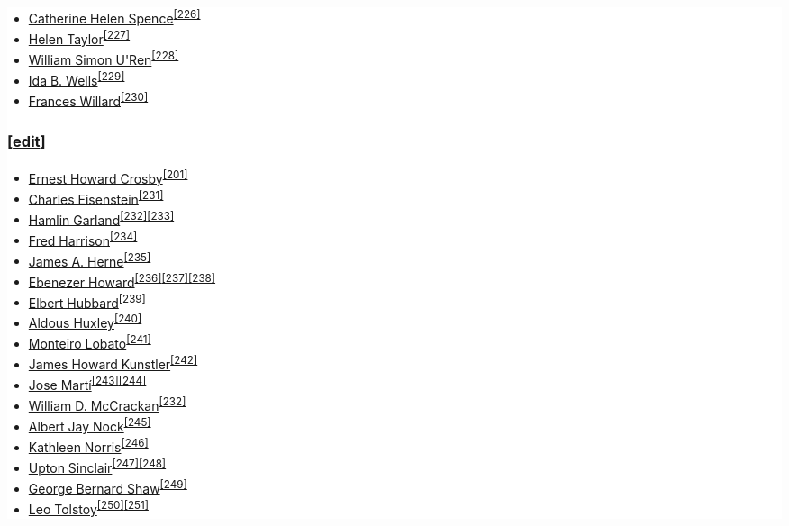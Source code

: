 -   [Catherine Helen Spence](https://en.wikipedia.org/wiki/Catherine_Helen_Spence "Catherine Helen Spence")<sup id="cite_ref-226"><a href="https://en.wikipedia.org/wiki/Georgism#cite_note-226">[226]</a></sup>
-   [Helen Taylor](https://en.wikipedia.org/wiki/Helen_Taylor_(feminist) "Helen Taylor (feminist)")<sup id="cite_ref-227"><a href="https://en.wikipedia.org/wiki/Georgism#cite_note-227">[227]</a></sup>
-   [William Simon U'Ren](https://en.wikipedia.org/wiki/William_Simon_U%27Ren "William Simon U'Ren")<sup id="cite_ref-228"><a href="https://en.wikipedia.org/wiki/Georgism#cite_note-228">[228]</a></sup>
-   [Ida B. Wells](https://en.wikipedia.org/wiki/Ida_B._Wells "Ida B. Wells")<sup id="cite_ref-229"><a href="https://en.wikipedia.org/wiki/Georgism#cite_note-229">[229]</a></sup>
-   [Frances Willard](https://en.wikipedia.org/wiki/Frances_Willard "Frances Willard")<sup id="cite_ref-230"><a href="https://en.wikipedia.org/wiki/Georgism#cite_note-230">[230]</a></sup>

### \[[edit](https://en.wikipedia.org/w/index.php?title=Georgism&action=edit&section=16 "Edit section: Authors")\]

-   [Ernest Howard Crosby](https://en.wikipedia.org/wiki/Ernest_Howard_Crosby "Ernest Howard Crosby")<sup id="cite_ref-Ludwig_von_Mises_Institute_201-1"><a href="https://en.wikipedia.org/wiki/Georgism#cite_note-Ludwig_von_Mises_Institute-201">[201]</a></sup>
-   [Charles Eisenstein](https://en.wikipedia.org/wiki/Charles_Eisenstein "Charles Eisenstein")<sup id="cite_ref-231"><a href="https://en.wikipedia.org/wiki/Georgism#cite_note-231">[231]</a></sup>
-   [Hamlin Garland](https://en.wikipedia.org/wiki/Hamlin_Garland "Hamlin Garland")<sup id="cite_ref-The_Funeral_Procession_232-0"><a href="https://en.wikipedia.org/wiki/Georgism#cite_note-The_Funeral_Procession-232">[232]</a></sup><sup id="cite_ref-233"><a href="https://en.wikipedia.org/wiki/Georgism#cite_note-233">[233]</a></sup>
-   [Fred Harrison](https://en.wikipedia.org/wiki/Fred_Harrison_(author) "Fred Harrison (author)")<sup id="cite_ref-234"><a href="https://en.wikipedia.org/wiki/Georgism#cite_note-234">[234]</a></sup>
-   [James A. Herne](https://en.wikipedia.org/wiki/James_A._Herne "James A. Herne")<sup id="cite_ref-235"><a href="https://en.wikipedia.org/wiki/Georgism#cite_note-235">[235]</a></sup>
-   [Ebenezer Howard](https://en.wikipedia.org/wiki/Ebenezer_Howard "Ebenezer Howard")<sup id="cite_ref-236"><a href="https://en.wikipedia.org/wiki/Georgism#cite_note-236">[236]</a></sup><sup id="cite_ref-237"><a href="https://en.wikipedia.org/wiki/Georgism#cite_note-237">[237]</a></sup><sup id="cite_ref-238"><a href="https://en.wikipedia.org/wiki/Georgism#cite_note-238">[238]</a></sup>
-   [Elbert Hubbard](https://en.wikipedia.org/wiki/Elbert_Hubbard "Elbert Hubbard")<sup id="cite_ref-239"><a href="https://en.wikipedia.org/wiki/Georgism#cite_note-239">[239]</a></sup>
-   [Aldous Huxley](https://en.wikipedia.org/wiki/Aldous_Huxley "Aldous Huxley")<sup id="cite_ref-240"><a href="https://en.wikipedia.org/wiki/Georgism#cite_note-240">[240]</a></sup>
-   [Monteiro Lobato](https://en.wikipedia.org/wiki/Monteiro_Lobato "Monteiro Lobato")<sup id="cite_ref-241"><a href="https://en.wikipedia.org/wiki/Georgism#cite_note-241">[241]</a></sup>
-   [James Howard Kunstler](https://en.wikipedia.org/wiki/James_Howard_Kunstler "James Howard Kunstler")<sup id="cite_ref-242"><a href="https://en.wikipedia.org/wiki/Georgism#cite_note-242">[242]</a></sup>
-   [Jose Martí](https://en.wikipedia.org/wiki/Jose_Mart%C3%AD "Jose Martí")<sup id="cite_ref-243"><a href="https://en.wikipedia.org/wiki/Georgism#cite_note-243">[243]</a></sup><sup id="cite_ref-244"><a href="https://en.wikipedia.org/wiki/Georgism#cite_note-244">[244]</a></sup>
-   [William D. McCrackan](https://en.wikipedia.org/wiki/William_D._McCrackan "William D. McCrackan")<sup id="cite_ref-The_Funeral_Procession_232-1"><a href="https://en.wikipedia.org/wiki/Georgism#cite_note-The_Funeral_Procession-232">[232]</a></sup>
-   [Albert Jay Nock](https://en.wikipedia.org/wiki/Albert_Jay_Nock "Albert Jay Nock")<sup id="cite_ref-245"><a href="https://en.wikipedia.org/wiki/Georgism#cite_note-245">[245]</a></sup>
-   [Kathleen Norris](https://en.wikipedia.org/wiki/Kathleen_Norris "Kathleen Norris")<sup id="cite_ref-246"><a href="https://en.wikipedia.org/wiki/Georgism#cite_note-246">[246]</a></sup>
-   [Upton Sinclair](https://en.wikipedia.org/wiki/Upton_Sinclair "Upton Sinclair")<sup id="cite_ref-247"><a href="https://en.wikipedia.org/wiki/Georgism#cite_note-247">[247]</a></sup><sup id="cite_ref-248"><a href="https://en.wikipedia.org/wiki/Georgism#cite_note-248">[248]</a></sup>
-   [George Bernard Shaw](https://en.wikipedia.org/wiki/George_Bernard_Shaw "George Bernard Shaw")<sup id="cite_ref-249"><a href="https://en.wikipedia.org/wiki/Georgism#cite_note-249">[249]</a></sup>
-   [Leo Tolstoy](https://en.wikipedia.org/wiki/Leo_Tolstoy "Leo Tolstoy")<sup id="cite_ref-250"><a href="https://en.wikipedia.org/wiki/Georgism#cite_note-250">[250]</a></sup><sup id="cite_ref-251"><a href="https://en.wikipedia.org/wiki/Georgism#cite_note-251">[251]</a></sup>